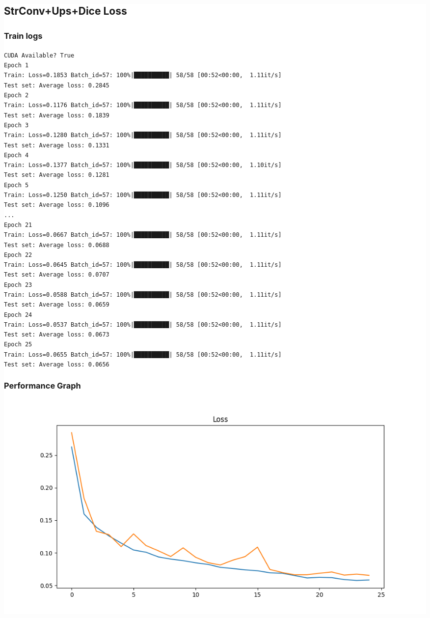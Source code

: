 

## StrConv+Ups+Dice Loss


### Train logs
    CUDA Available? True
    Epoch 1
    Train: Loss=0.1853 Batch_id=57: 100%|██████████| 58/58 [00:52<00:00,  1.11it/s]
    Test set: Average loss: 0.2845
    Epoch 2
    Train: Loss=0.1176 Batch_id=57: 100%|██████████| 58/58 [00:52<00:00,  1.11it/s]
    Test set: Average loss: 0.1839
    Epoch 3
    Train: Loss=0.1280 Batch_id=57: 100%|██████████| 58/58 [00:52<00:00,  1.11it/s]
    Test set: Average loss: 0.1331
    Epoch 4
    Train: Loss=0.1377 Batch_id=57: 100%|██████████| 58/58 [00:52<00:00,  1.10it/s]
    Test set: Average loss: 0.1281
    Epoch 5
    Train: Loss=0.1250 Batch_id=57: 100%|██████████| 58/58 [00:52<00:00,  1.11it/s]
    Test set: Average loss: 0.1096
    ...
    Epoch 21
    Train: Loss=0.0667 Batch_id=57: 100%|██████████| 58/58 [00:52<00:00,  1.11it/s]
    Test set: Average loss: 0.0688
    Epoch 22
    Train: Loss=0.0645 Batch_id=57: 100%|██████████| 58/58 [00:52<00:00,  1.11it/s]
    Test set: Average loss: 0.0707
    Epoch 23
    Train: Loss=0.0588 Batch_id=57: 100%|██████████| 58/58 [00:52<00:00,  1.11it/s]
    Test set: Average loss: 0.0659
    Epoch 24
    Train: Loss=0.0537 Batch_id=57: 100%|██████████| 58/58 [00:52<00:00,  1.11it/s]
    Test set: Average loss: 0.0673
    Epoch 25
    Train: Loss=0.0655 Batch_id=57: 100%|██████████| 58/58 [00:52<00:00,  1.11it/s]
    Test set: Average loss: 0.0656

### Performance Graph
![StrConv+Ups+Dice Loss metrics](./images/StrConv_Ups_Dice_Loss_metrics.png)
